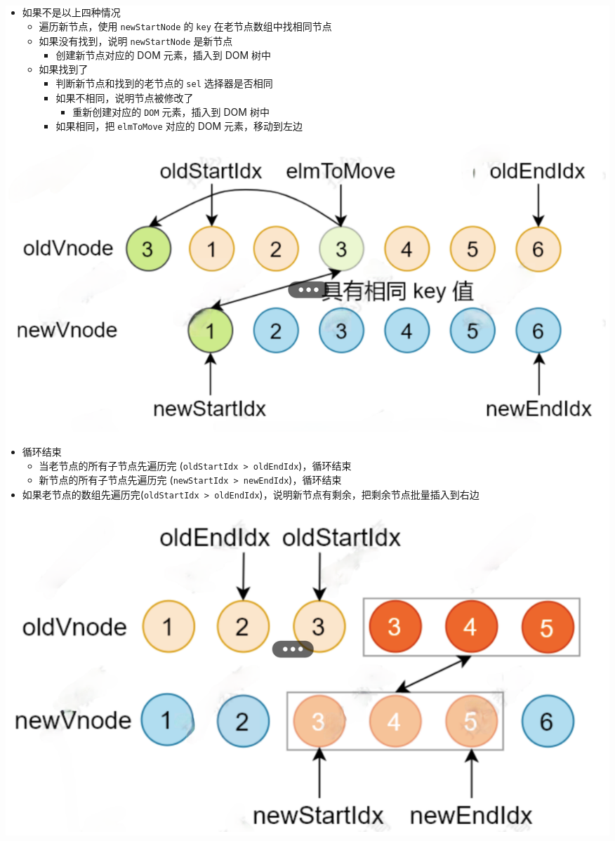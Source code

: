   * 如果不是以上四种情况 
    * 遍历新节点，使用 `newStartNode` 的 `key` 在老节点数组中找相同节点
    * 如果没有找到，说明 `newStartNode` 是新节点 
      * 创建新节点对应的 DOM 元素，插入到 DOM 树中
    * 如果找到了 
      * 判断新节点和找到的老节点的 `sel` 选择器是否相同
      * 如果不相同，说明节点被修改了 
        * 重新创建对应的 `DOM` 元素，插入到 DOM 树中
      * 如果相同，把 `elmToMove` 对应的 DOM 元素，移动到左边

![](/images/s_poetries_work_images_20210329093137.png)

  * 循环结束 
    * 当老节点的所有子节点先遍历完 (`oldStartIdx > oldEndIdx`)，循环结束
    * 新节点的所有子节点先遍历完 (`newStartIdx > newEndIdx`)，循环结束
  * 如果老节点的数组先遍历完(`oldStartIdx > oldEndIdx`)，说明新节点有剩余，把剩余节点批量插入到右边

![](/images/s_poetries_work_images_20210329093302.png)
